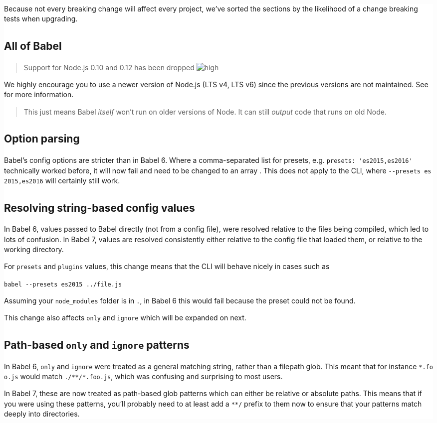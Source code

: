 <p>Because not every breaking change will affect every project, we’ve sorted the sections by the likelihood of a change breaking tests when upgrading.</p>

<h2 id="all-of-babel">All of Babel</h2>

<blockquote>
  <p>Support for Node.js 0.10 and 0.12 has been dropped  <img src="https://img.shields.io/badge/level%20of%20awesomeness%3F-high-red.svg" alt="high" /></p>
</blockquote>

<p>We highly encourage you to use a newer version of Node.js (LTS v4, LTS v6) since the previous versions are not maintained.
See  for more information.</p>

<blockquote>
  <p>This just means Babel <em>itself</em> won’t run on older versions of Node. It can still <em>output</em> code that runs on old Node.</p>
</blockquote>

<h2 id="option-parsing">Option parsing</h2>

<p>Babel’s config options are stricter than in Babel 6. Where a comma-separated list for presets, e.g. <code class="highlighter-rouge">presets: 'es2015,es2016'</code> technically worked before, it will now fail and need to be changed to an array . This does not apply to the CLI, where <code class="highlighter-rouge">--presets es2015,es2016</code> will certainly still work.</p>

<h2 id="resolving-string-based-config-values">Resolving string-based config values</h2>

<p>In Babel 6, values passed to Babel directly (not from a config file), were resolved relative to the files being compiled, which led to lots of confusion. In Babel 7, values are resolved consistently either relative to the config file that loaded them, or relative to the working directory.</p>

<p>For <code class="highlighter-rouge">presets</code> and <code class="highlighter-rouge">plugins</code> values, this change means that the CLI will behave nicely in cases such as</p>

<div class="language-bash highlighter-rouge"><pre class="highlight"><code>babel --presets es2015 ../file.js
</code></pre>
</div>

<p>Assuming your <code class="highlighter-rouge">node_modules</code> folder is in <code class="highlighter-rouge">.</code>, in Babel 6 this would fail because the preset could not be found.</p>

<p>This change also affects <code class="highlighter-rouge">only</code> and <code class="highlighter-rouge">ignore</code> which will be expanded on next.</p>

<h2 id="path-based-only-and-ignore-patterns">Path-based <code class="highlighter-rouge">only</code> and <code class="highlighter-rouge">ignore</code> patterns</h2>

<p>In Babel 6, <code class="highlighter-rouge">only</code> and <code class="highlighter-rouge">ignore</code> were treated as a general matching string, rather than a filepath glob. This meant that for instance <code class="highlighter-rouge">*.foo.js</code> would match <code class="highlighter-rouge">./**/*.foo.js</code>, which was confusing and surprising to most users.</p>

<p>In Babel 7, these are now treated as path-based glob patterns which can either be relative or absolute paths. This means that if you were using these patterns, you’ll probably need to at least add a <code class="highlighter-rouge">**/</code> prefix to them now to ensure that your patterns match deeply into directories.</p>
